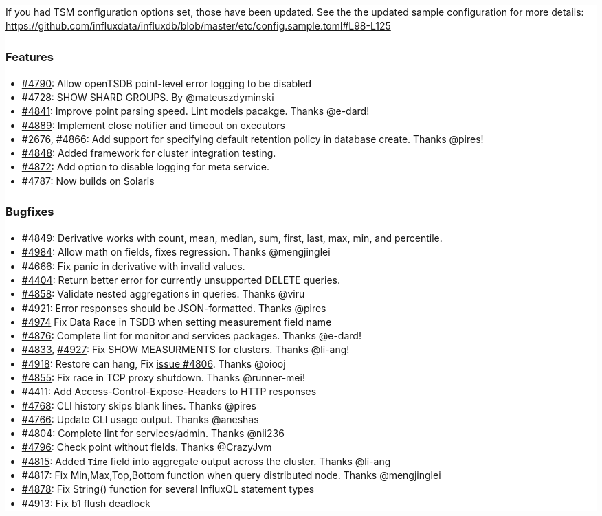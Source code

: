 If you had TSM configuration options set, those have been updated. See the the updated sample configuration for more details: https://github.com/influxdata/influxdb/blob/master/etc/config.sample.toml#L98-L125

### Features

- [#4790](https://github.com/influxdata/influxdb/pull/4790): Allow openTSDB point-level error logging to be disabled
- [#4728](https://github.com/influxdata/influxdb/pull/4728): SHOW SHARD GROUPS. By @mateuszdyminski
- [#4841](https://github.com/influxdata/influxdb/pull/4841): Improve point parsing speed. Lint models pacakge. Thanks @e-dard!
- [#4889](https://github.com/influxdata/influxdb/pull/4889): Implement close notifier and timeout on executors
- [#2676](https://github.com/influxdata/influxdb/issues/2676), [#4866](https://github.com/influxdata/influxdb/pull/4866): Add support for specifying default retention policy in database create. Thanks @pires!
- [#4848](https://github.com/influxdata/influxdb/pull/4848): Added framework for cluster integration testing.
- [#4872](https://github.com/influxdata/influxdb/pull/4872): Add option to disable logging for meta service.
- [#4787](https://github.com/influxdata/influxdb/issues/4787): Now builds on Solaris

### Bugfixes

- [#4849](https://github.com/influxdata/influxdb/issues/4849): Derivative works with count, mean, median, sum, first, last, max, min, and percentile.
- [#4984](https://github.com/influxdata/influxdb/pull/4984): Allow math on fields, fixes regression. Thanks @mengjinglei
- [#4666](https://github.com/influxdata/influxdb/issues/4666): Fix panic in derivative with invalid values.
- [#4404](https://github.com/influxdata/influxdb/issues/4404): Return better error for currently unsupported DELETE queries.
- [#4858](https://github.com/influxdata/influxdb/pull/4858): Validate nested aggregations in queries. Thanks @viru
- [#4921](https://github.com/influxdata/influxdb/pull/4921): Error responses should be JSON-formatted. Thanks @pires
- [#4974](https://github.com/influxdata/influxdb/issues/4974) Fix Data Race in TSDB when setting measurement field name
- [#4876](https://github.com/influxdata/influxdb/pull/4876): Complete lint for monitor and services packages. Thanks @e-dard!
- [#4833](https://github.com/influxdata/influxdb/pull/4833), [#4927](https://github.com/influxdata/influxdb/pull/4927): Fix SHOW MEASURMENTS for clusters. Thanks @li-ang!
- [#4918](https://github.com/influxdata/influxdb/pull/4918): Restore can hang,  Fix [issue #4806](https://github.com/influxdata/influxdb/issues/4806). Thanks @oiooj
- [#4855](https://github.com/influxdata/influxdb/pull/4855): Fix race in TCP proxy shutdown. Thanks @runner-mei!
- [#4411](https://github.com/influxdata/influxdb/pull/4411): Add Access-Control-Expose-Headers to HTTP responses
- [#4768](https://github.com/influxdata/influxdb/pull/4768): CLI history skips blank lines. Thanks @pires
- [#4766](https://github.com/influxdata/influxdb/pull/4766): Update CLI usage output. Thanks @aneshas
- [#4804](https://github.com/influxdata/influxdb/pull/4804): Complete lint for services/admin. Thanks @nii236
- [#4796](https://github.com/influxdata/influxdb/pull/4796): Check point without fields. Thanks @CrazyJvm
- [#4815](https://github.com/influxdata/influxdb/pull/4815): Added `Time` field into aggregate output across the cluster. Thanks @li-ang
- [#4817](https://github.com/influxdata/influxdb/pull/4817): Fix Min,Max,Top,Bottom function when query distributed node. Thanks @mengjinglei
- [#4878](https://github.com/influxdata/influxdb/pull/4878): Fix String() function for several InfluxQL statement types
- [#4913](https://github.com/influxdata/influxdb/pull/4913): Fix b1 flush deadlock